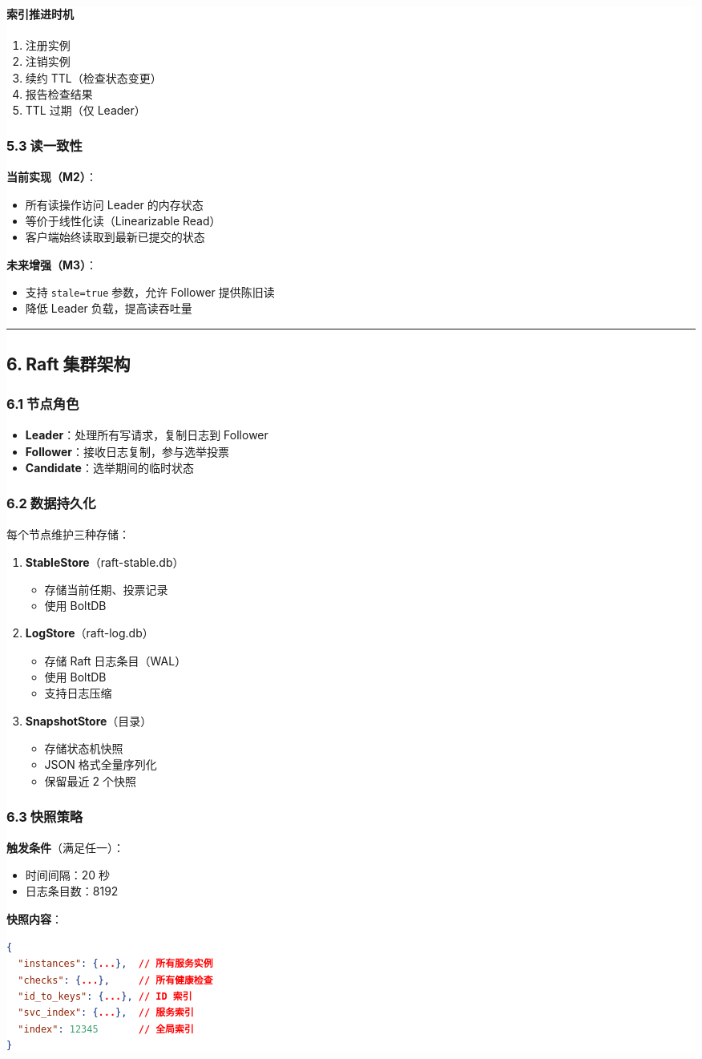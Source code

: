 #### 索引推进时机
1. 注册实例
2. 注销实例
3. 续约 TTL（检查状态变更）
4. 报告检查结果
5. TTL 过期（仅 Leader）

### 5.3 读一致性

**当前实现（M2）**：
- 所有读操作访问 Leader 的内存状态
- 等价于线性化读（Linearizable Read）
- 客户端始终读取到最新已提交的状态

**未来增强（M3）**：
- 支持 `stale=true` 参数，允许 Follower 提供陈旧读
- 降低 Leader 负载，提高读吞吐量

---

## 6. Raft 集群架构

### 6.1 节点角色

- **Leader**：处理所有写请求，复制日志到 Follower
- **Follower**：接收日志复制，参与选举投票
- **Candidate**：选举期间的临时状态

### 6.2 数据持久化

每个节点维护三种存储：

1. **StableStore**（raft-stable.db）
   - 存储当前任期、投票记录
   - 使用 BoltDB

2. **LogStore**（raft-log.db）
   - 存储 Raft 日志条目（WAL）
   - 使用 BoltDB
   - 支持日志压缩

3. **SnapshotStore**（目录）
   - 存储状态机快照
   - JSON 格式全量序列化
   - 保留最近 2 个快照

### 6.3 快照策略

**触发条件**（满足任一）：
- 时间间隔：20 秒
- 日志条目数：8192

**快照内容**：
```json
{
  "instances": {...},  // 所有服务实例
  "checks": {...},     // 所有健康检查
  "id_to_keys": {...}, // ID 索引
  "svc_index": {...},  // 服务索引
  "index": 12345       // 全局索引
}
```
